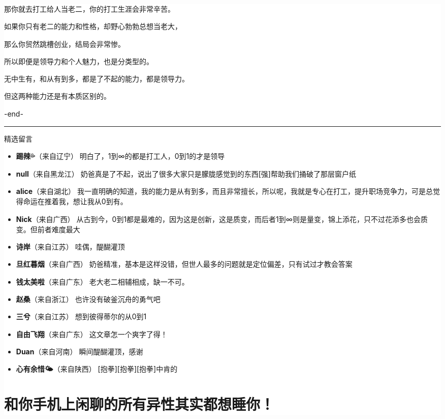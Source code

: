 那你就去打工给人当老二，你的打工生涯会非常辛苦。

如果你只有老二的能力和性格，却野心勃勃总想当老大，

那么你贸然跳槽创业，结局会非常惨。

所以即便是领导力和个人魅力，也是分类型的。

无中生有，和从有到多，都是了不起的能力，都是领导力。

但这两种能力还是有本质区别的。

\-end-







---

精选留言


- **踢辣💦**（来自辽宁）
  明白了，1到∞的都是打工人，0到1的才是领导

- **null**（来自黑龙江）
  奶爸真是了不起，说出了很多大家只是朦胧感觉到的东西[强]帮助我们捅破了那层窗户纸

- **alice**（来自湖北）
  我一直明确的知道，我的能力是从有到多，而且非常擅长，所以呢，我就是专心在打工，提升职场竞争力，可是总觉得命运在推着我，想让我从0到有。

- **Nick**（来自广西）
  从古到今，0到1都是最难的，因为这是创新，这是质变，而后者1到∞则是量变，锦上添花，只不过花添多也会质变。但前者难度最大

- **诗岸**（来自江苏）
  哇偶，醍醐灌顶

- **旦红暮烟**（来自广西）
  奶爸精准，基本是这样没错，但世人最多的问题就是定位偏差，只有试过才教会答案

- **钱太美啦**（来自广东）
  老大老二相辅相成，缺一不可。

- **赵桑**（来自浙江）
  也许没有破釜沉舟的勇气吧

- **三兮**（来自江苏）
  想到彼得蒂尔的从0到1

- **自由飞翔**（来自广东）
  这文章怎一个爽字了得！

- **Duan**（来自河南）
  瞬间醍醐灌顶，感谢

- **心有余惜🌤**（来自陕西）
  [抱拳][抱拳][抱拳]中肯的


和你手机上闲聊的所有异性其实都想睡你！
===================
